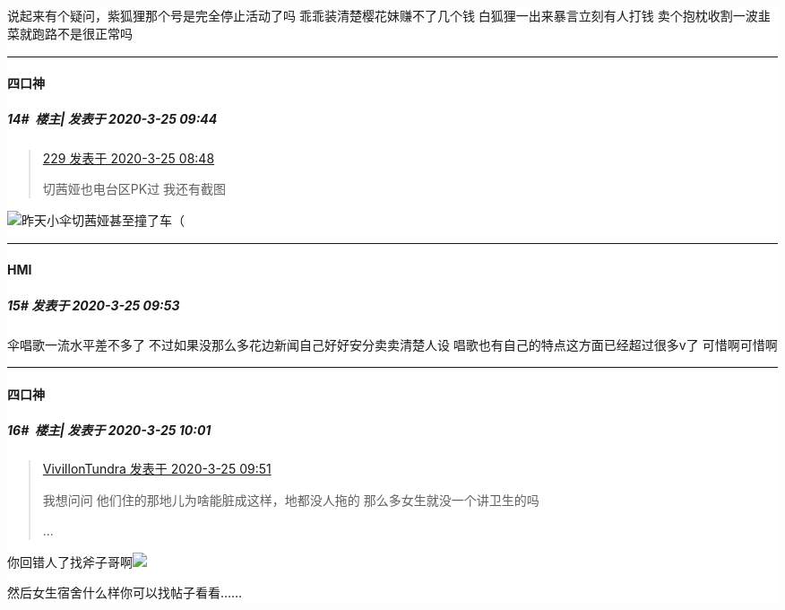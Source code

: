 说起来有个疑问，紫狐狸那个号是完全停止活动了吗</blockquote>
乖乖装清楚樱花妹赚不了几个钱 白狐狸一出来暴言立刻有人打钱 卖个抱枕收割一波韭菜就跑路不是很正常吗







-----

####  四口神  
##### 14#         楼主| 发表于 2020-3-25 09:44



<blockquote><a href="httphttps://bbs.saraba1st.com/2b/forum.php?mod=redirect&amp;goto=findpost&amp;pid=46863522&amp;ptid=1920692" target="_blank">229 发表于 2020-3-25 08:48</a>

切茜娅也电台区PK过 我还有截图</blockquote>
<img src="https://static.saraba1st.com/image/smiley/face2017/068.png" referrerpolicy="no-referrer">昨天小伞切茜娅甚至撞了车（







-----

####  HMI  
##### 15#       发表于 2020-3-25 09:53




伞唱歌一流水平差不多了 不过如果没那么多花边新闻自己好好安分卖卖清楚人设 唱歌也有自己的特点这方面已经超过很多v了 可惜啊可惜啊







-----

####  四口神  
##### 16#         楼主| 发表于 2020-3-25 10:01



<blockquote><a href="httphttps://bbs.saraba1st.com/2b/forum.php?mod=redirect&amp;goto=findpost&amp;pid=46864237&amp;ptid=1920692" target="_blank">VivillonTundra 发表于 2020-3-25 09:51</a>

我想问问 他们住的那地儿为啥能脏成这样，地都没人拖的 那么多女生就没一个讲卫生的吗

 ...</blockquote>
你回错人了找斧子哥啊<img src="https://static.saraba1st.com/image/smiley/face2017/068.png" referrerpolicy="no-referrer">


然后女生宿舍什么样你可以找帖子看看……





